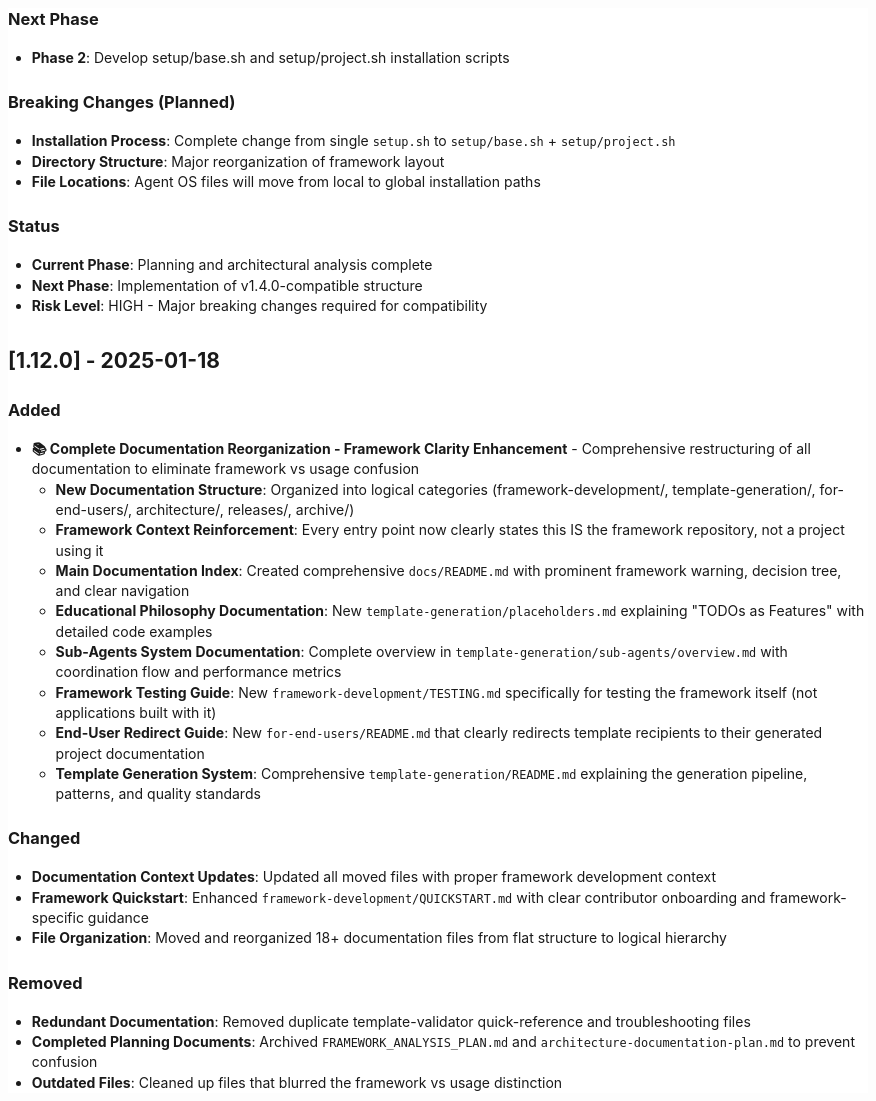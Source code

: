 ### Next Phase
- **Phase 2**: Develop setup/base.sh and setup/project.sh installation scripts

### Breaking Changes (Planned)
- **Installation Process**: Complete change from single `setup.sh` to `setup/base.sh` + `setup/project.sh`
- **Directory Structure**: Major reorganization of framework layout
- **File Locations**: Agent OS files will move from local to global installation paths

### Status
- **Current Phase**: Planning and architectural analysis complete
- **Next Phase**: Implementation of v1.4.0-compatible structure
- **Risk Level**: HIGH - Major breaking changes required for compatibility

## [1.12.0] - 2025-01-18

### Added
- **📚 Complete Documentation Reorganization - Framework Clarity Enhancement** - Comprehensive restructuring of all documentation to eliminate framework vs usage confusion
  - **New Documentation Structure**: Organized into logical categories (framework-development/, template-generation/, for-end-users/, architecture/, releases/, archive/)
  - **Framework Context Reinforcement**: Every entry point now clearly states this IS the framework repository, not a project using it
  - **Main Documentation Index**: Created comprehensive `docs/README.md` with prominent framework warning, decision tree, and clear navigation
  - **Educational Philosophy Documentation**: New `template-generation/placeholders.md` explaining "TODOs as Features" with detailed code examples
  - **Sub-Agents System Documentation**: Complete overview in `template-generation/sub-agents/overview.md` with coordination flow and performance metrics
  - **Framework Testing Guide**: New `framework-development/TESTING.md` specifically for testing the framework itself (not applications built with it)
  - **End-User Redirect Guide**: New `for-end-users/README.md` that clearly redirects template recipients to their generated project documentation
  - **Template Generation System**: Comprehensive `template-generation/README.md` explaining the generation pipeline, patterns, and quality standards

### Changed
- **Documentation Context Updates**: Updated all moved files with proper framework development context
- **Framework Quickstart**: Enhanced `framework-development/QUICKSTART.md` with clear contributor onboarding and framework-specific guidance
- **File Organization**: Moved and reorganized 18+ documentation files from flat structure to logical hierarchy

### Removed
- **Redundant Documentation**: Removed duplicate template-validator quick-reference and troubleshooting files
- **Completed Planning Documents**: Archived `FRAMEWORK_ANALYSIS_PLAN.md` and `architecture-documentation-plan.md` to prevent confusion
- **Outdated Files**: Cleaned up files that blurred the framework vs usage distinction


[1.3.7]: https://github.com/buildermethods/agent-os/compare/v1.3.6...v1.3.7
[1.3.6]: https://github.com/buildermethods/agent-os/compare/v1.3.5...v1.3.6
[1.3.5]: https://github.com/buildermethods/agent-os/compare/v1.3.4...v1.3.5
[1.3.4]: https://github.com/buildermethods/agent-os/compare/v1.3.3...v1.3.4
[1.3.3]: https://github.com/buildermethods/agent-os/compare/v1.3.2...v1.3.3
[1.3.2]: https://github.com/buildermethods/agent-os/compare/v1.3.1...v1.3.2
[1.3.1]: https://github.com/buildermethods/agent-os/compare/v1.3.0...v1.3.1
[1.3.0]: https://github.com/buildermethods/agent-os/compare/v1.2.0...v1.3.0